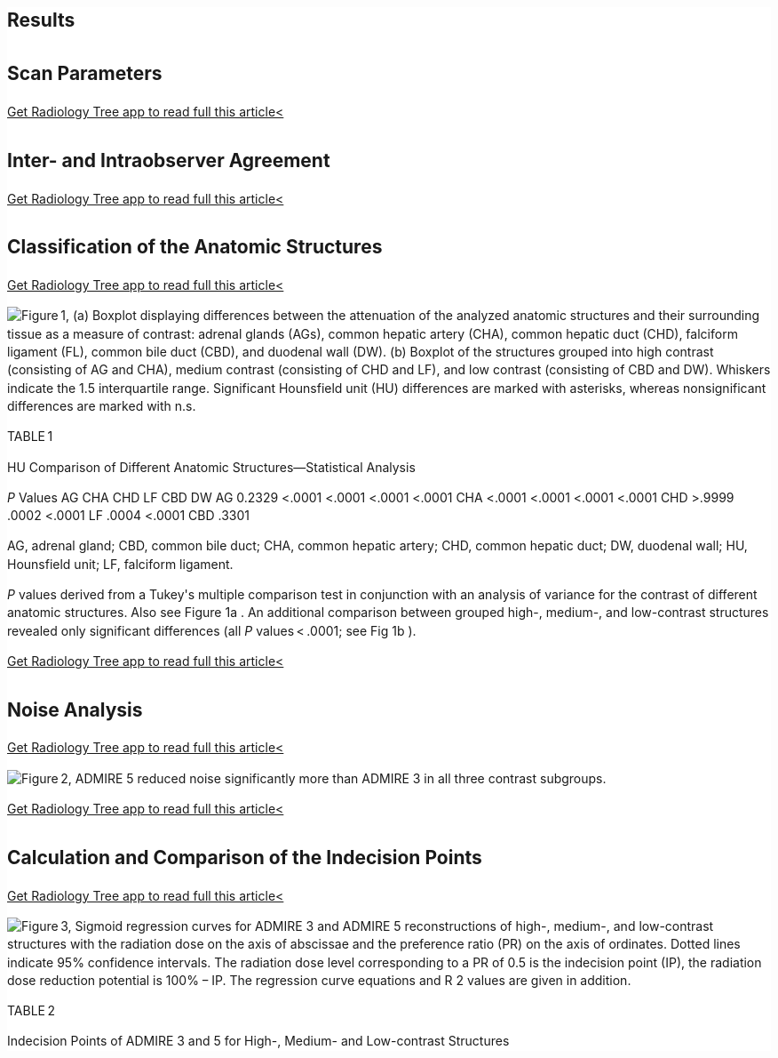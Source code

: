 ## Results

## Scan Parameters

[Get Radiology Tree app to read full this article<](https://clinicalpub.com/app)

## Inter- and Intraobserver Agreement

[Get Radiology Tree app to read full this article<](https://clinicalpub.com/app)

## Classification of the Anatomic Structures

[Get Radiology Tree app to read full this article<](https://clinicalpub.com/app)

![Figure 1, (a) Boxplot displaying differences between the attenuation of the analyzed anatomic structures and their surrounding tissue as a measure of contrast: adrenal glands (AGs), common hepatic artery (CHA), common hepatic duct (CHD), falciform ligament (FL), common bile duct (CBD), and duodenal wall (DW). (b) Boxplot of the structures grouped into high contrast (consisting of AG and CHA), medium contrast (consisting of CHD and LF), and low contrast (consisting of CBD and DW). Whiskers indicate the 1.5 interquartile range. Significant Hounsfield unit (HU) differences are marked with asterisks, whereas nonsignificant differences are marked with n.s.](https://storage.googleapis.com/dl.dentistrykey.com/clinical/AdvancedModeledIterativeReconstructionADMIREFacilitatesRadiationDoseReductioninAbdominalCT/0_1s20S107663321830028X.jpg)

TABLE 1


HU Comparison of Different Anatomic Structures—Statistical Analysis


_P_ Values AG CHA CHD LF CBD DW AG 0.2329 <.0001 <.0001 <.0001 <.0001 CHA <.0001 <.0001 <.0001 <.0001 CHD >.9999 .0002 <.0001 LF .0004 <.0001 CBD .3301

AG, adrenal gland; CBD, common bile duct; CHA, common hepatic artery; CHD, common hepatic duct; DW, duodenal wall; HU, Hounsfield unit; LF, falciform ligament.


_P_ values derived from a Tukey's multiple comparison test in conjunction with an analysis of variance for the contrast of different anatomic structures. Also see  Figure 1a  . An additional comparison between grouped high-, medium-, and low-contrast structures revealed only significant differences (all _P_ values < .0001; see  Fig 1b  ).


[Get Radiology Tree app to read full this article<](https://clinicalpub.com/app)

## Noise Analysis

[Get Radiology Tree app to read full this article<](https://clinicalpub.com/app)

![Figure 2, ADMIRE 5 reduced noise significantly more than ADMIRE 3 in all three contrast subgroups.](https://storage.googleapis.com/dl.dentistrykey.com/clinical/AdvancedModeledIterativeReconstructionADMIREFacilitatesRadiationDoseReductioninAbdominalCT/1_1s20S107663321830028X.jpg)

[Get Radiology Tree app to read full this article<](https://clinicalpub.com/app)

## Calculation and Comparison of the Indecision Points

[Get Radiology Tree app to read full this article<](https://clinicalpub.com/app)

![Figure 3, Sigmoid regression curves for ADMIRE 3 and ADMIRE 5 reconstructions of high-, medium-, and low-contrast structures with the radiation dose on the axis of abscissae and the preference ratio (PR) on the axis of ordinates. Dotted lines indicate 95% confidence intervals. The radiation dose level corresponding to a PR of 0.5 is the indecision point (IP), the radiation dose reduction potential is 100% − IP. The regression curve equations and R 2 values are given in addition.](https://storage.googleapis.com/dl.dentistrykey.com/clinical/AdvancedModeledIterativeReconstructionADMIREFacilitatesRadiationDoseReductioninAbdominalCT/2_1s20S107663321830028X.jpg)

TABLE 2


Indecision Points of ADMIRE 3 and 5 for High-, Medium- and Low-contrast Structures
